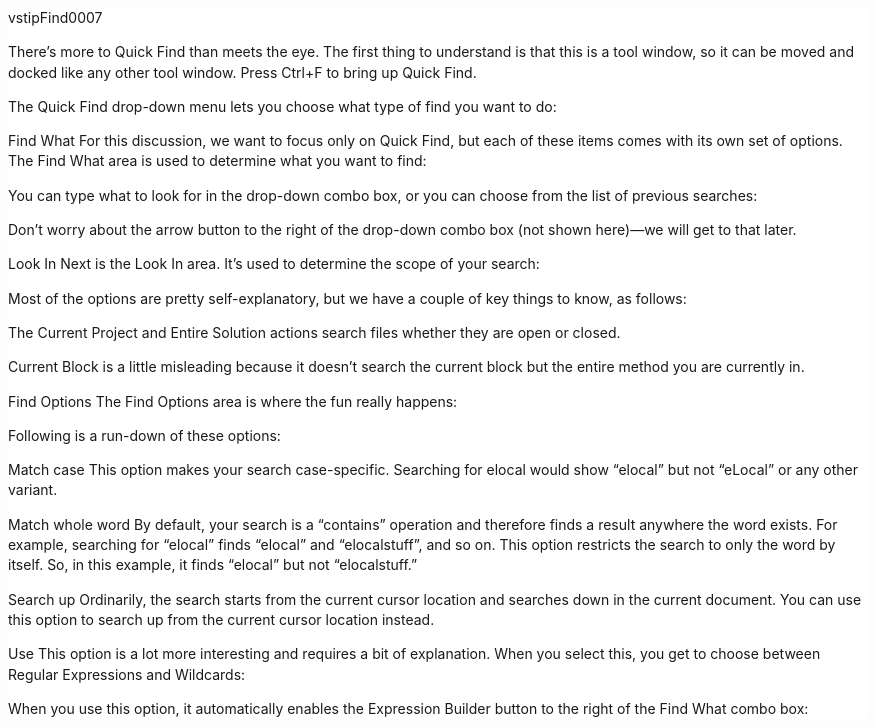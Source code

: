 vstipFind0007

There’s more to Quick Find than meets the eye. The first thing to understand is that this is a tool window, so it can be moved and docked like any other tool window. Press Ctrl+F to bring up Quick Find.


The Quick Find drop-down menu lets you choose what type of find you want to do:


Find What
For this discussion, we want to focus only on Quick Find, but each of these items comes with its own set of options. The Find What area is used to determine what you want to find:


You can type what to look for in the drop-down combo box, or you can choose from the list of previous searches:


Don’t worry about the arrow button to the right of the drop-down combo box (not shown here)—we will get to that later.

Look In
Next is the Look In area. It’s used to determine the scope of your search:


Most of the options are pretty self-explanatory, but we have a couple of key things to know, as follows:

The Current Project and Entire Solution actions search files whether they are open or closed.

Current Block is a little misleading because it doesn’t search the current block but the entire method you are currently in.

Find Options
The Find Options area is where the fun really happens:


Following is a run-down of these options:

Match case
This option makes your search case-specific. Searching for elocal would show “elocal” but not “eLocal” or any other variant.

Match whole word
By default, your search is a “contains” operation and therefore finds a result anywhere the word exists. For example, searching for “elocal” finds “elocal” and “elocalstuff”, and so on. This option restricts the search to only the word by itself. So, in this example, it finds “elocal” but not “elocalstuff.”

Search up
Ordinarily, the search starts from the current cursor location and searches down in the current document. You can use this option to search up from the current cursor location instead.

Use
This option is a lot more interesting and requires a bit of explanation. When you select this, you get to choose between Regular Expressions and Wildcards:


When you use this option, it automatically enables the Expression Builder button to the right of the Find What combo box:

